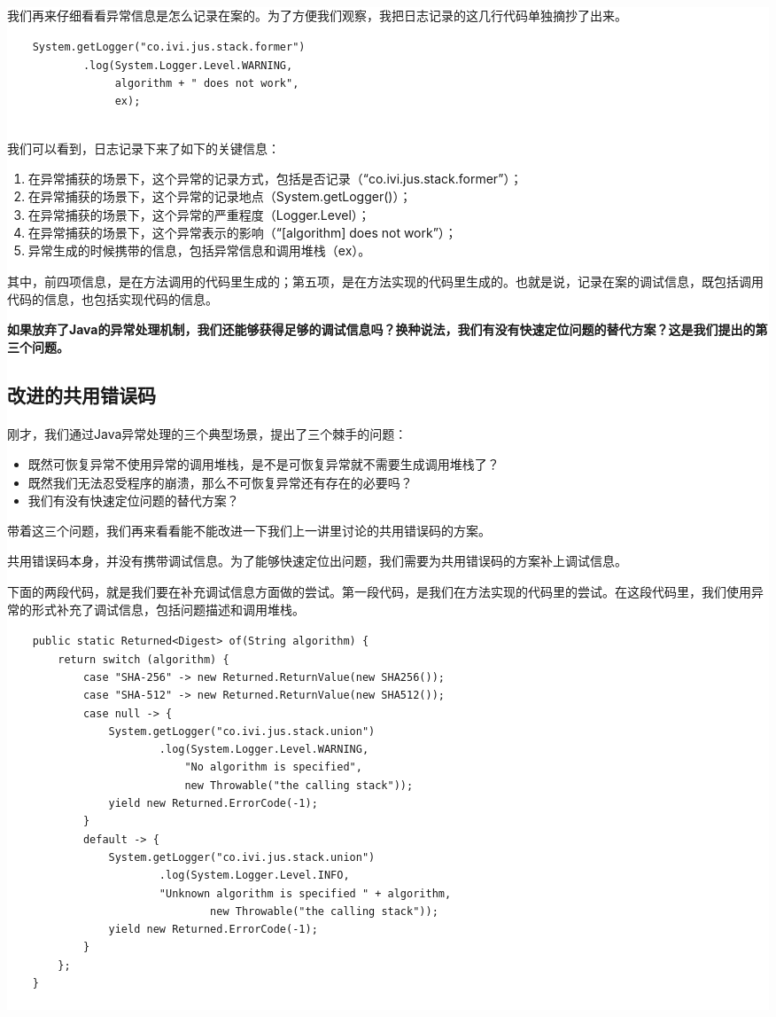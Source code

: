 我们再来仔细看看异常信息是怎么记录在案的。为了方便我们观察，我把日志记录的这几行代码单独摘抄了出来。

```
    System.getLogger("co.ivi.jus.stack.former")
            .log(System.Logger.Level.WARNING,
                 algorithm + " does not work",
                 ex);
    

```

我们可以看到，日志记录下来了如下的关键信息：

1.  在异常捕获的场景下，这个异常的记录方式，包括是否记录（“co.ivi.jus.stack.former”）；
2.  在异常捕获的场景下，这个异常的记录地点（System.getLogger\(\)）；
3.  在异常捕获的场景下，这个异常的严重程度（Logger.Level）；
4.  在异常捕获的场景下，这个异常表示的影响（“\[algorithm\] does not work”）；
5.  异常生成的时候携带的信息，包括异常信息和调用堆栈（ex）。

其中，前四项信息，是在方法调用的代码里生成的；第五项，是在方法实现的代码里生成的。也就是说，记录在案的调试信息，既包括调用代码的信息，也包括实现代码的信息。

**如果放弃了Java的异常处理机制，我们还能够获得足够的调试信息吗？换种说法，我们有没有快速定位问题的替代方案？这是我们提出的第三个问题。**

## 改进的共用错误码

刚才，我们通过Java异常处理的三个典型场景，提出了三个棘手的问题：

* 既然可恢复异常不使用异常的调用堆栈，是不是可恢复异常就不需要生成调用堆栈了？
* 既然我们无法忍受程序的崩溃，那么不可恢复异常还有存在的必要吗？
* 我们有没有快速定位问题的替代方案？

带着这三个问题，我们再来看看能不能改进一下我们上一讲里讨论的共用错误码的方案。

共用错误码本身，并没有携带调试信息。为了能够快速定位出问题，我们需要为共用错误码的方案补上调试信息。

下面的两段代码，就是我们要在补充调试信息方面做的尝试。第一段代码，是我们在方法实现的代码里的尝试。在这段代码里，我们使用异常的形式补充了调试信息，包括问题描述和调用堆栈。

```
    public static Returned<Digest> of(String algorithm) {
        return switch (algorithm) {
            case "SHA-256" -> new Returned.ReturnValue(new SHA256());
            case "SHA-512" -> new Returned.ReturnValue(new SHA512());
            case null -> {
                System.getLogger("co.ivi.jus.stack.union")
                        .log(System.Logger.Level.WARNING,
                            "No algorithm is specified",
                            new Throwable("the calling stack"));
                yield new Returned.ErrorCode(-1);
            }
            default -> {
                System.getLogger("co.ivi.jus.stack.union")
                        .log(System.Logger.Level.INFO,
                        "Unknown algorithm is specified " + algorithm,
                                new Throwable("the calling stack"));
                yield new Returned.ErrorCode(-1);
            }
        };
    }
    

```
